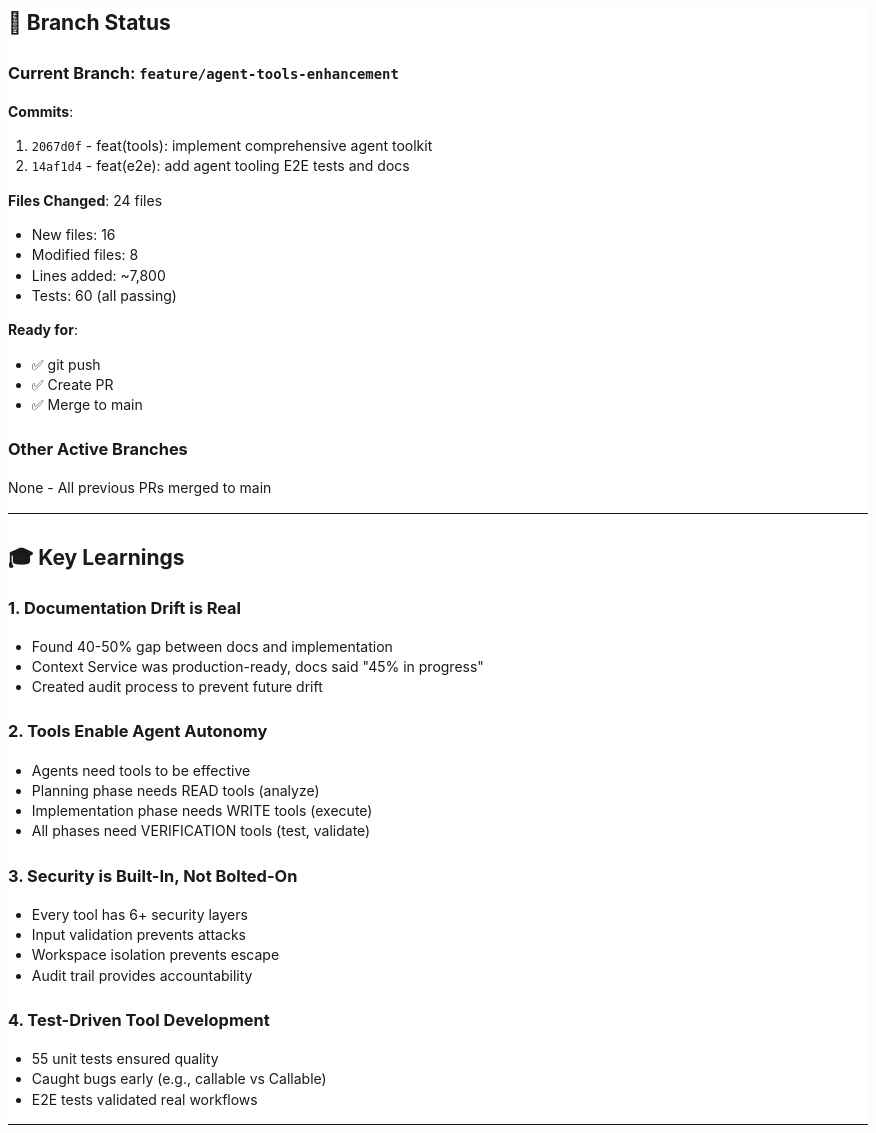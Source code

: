 
## 📁 Branch Status

### Current Branch: `feature/agent-tools-enhancement`

**Commits**:
1. `2067d0f` - feat(tools): implement comprehensive agent toolkit
2. `14af1d4` - feat(e2e): add agent tooling E2E tests and docs

**Files Changed**: 24 files
- New files: 16
- Modified files: 8
- Lines added: ~7,800
- Tests: 60 (all passing)

**Ready for**:
- ✅ git push
- ✅ Create PR
- ✅ Merge to main

### Other Active Branches
None - All previous PRs merged to main

---

## 🎓 Key Learnings

### 1. Documentation Drift is Real
- Found 40-50% gap between docs and implementation
- Context Service was production-ready, docs said "45% in progress"
- Created audit process to prevent future drift

### 2. Tools Enable Agent Autonomy
- Agents need tools to be effective
- Planning phase needs READ tools (analyze)
- Implementation phase needs WRITE tools (execute)
- All phases need VERIFICATION tools (test, validate)

### 3. Security is Built-In, Not Bolted-On
- Every tool has 6+ security layers
- Input validation prevents attacks
- Workspace isolation prevents escape
- Audit trail provides accountability

### 4. Test-Driven Tool Development
- 55 unit tests ensured quality
- Caught bugs early (e.g., callable vs Callable)
- E2E tests validated real workflows

---
